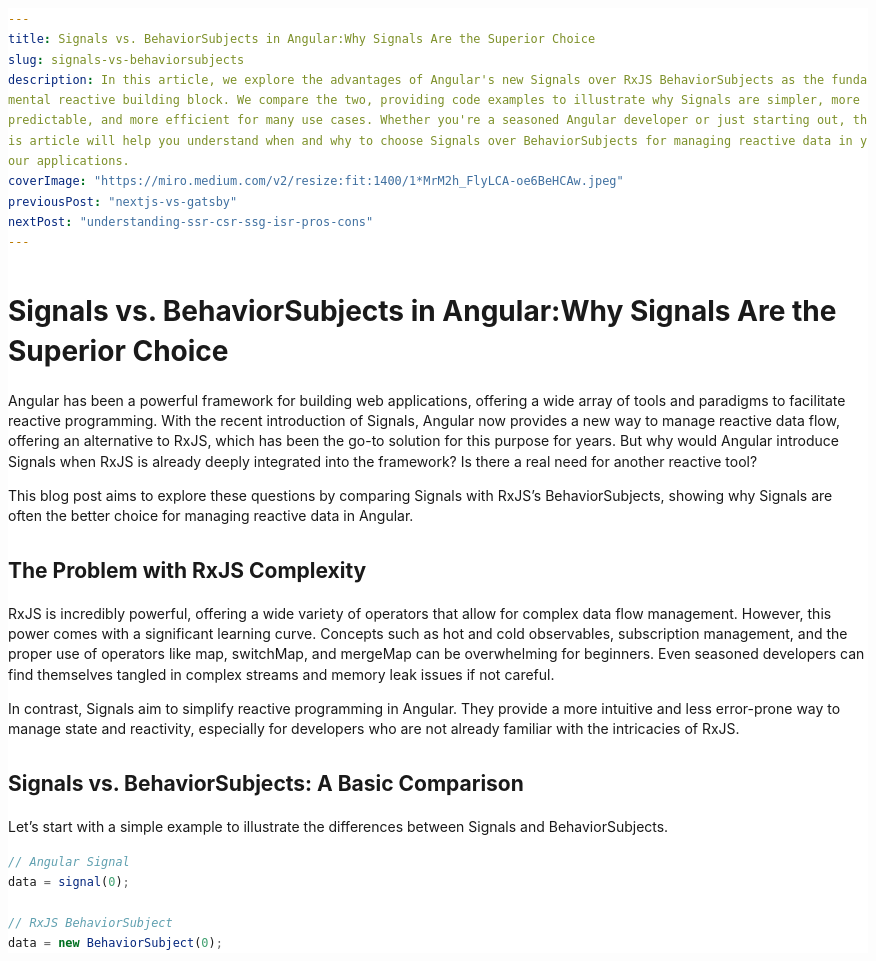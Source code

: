 ```yaml
---
title: Signals vs. BehaviorSubjects in Angular:Why Signals Are the Superior Choice
slug: signals-vs-behaviorsubjects
description: In this article, we explore the advantages of Angular's new Signals over RxJS BehaviorSubjects as the fundamental reactive building block. We compare the two, providing code examples to illustrate why Signals are simpler, more predictable, and more efficient for many use cases. Whether you're a seasoned Angular developer or just starting out, this article will help you understand when and why to choose Signals over BehaviorSubjects for managing reactive data in your applications.
coverImage: "https://miro.medium.com/v2/resize:fit:1400/1*MrM2h_FlyLCA-oe6BeHCAw.jpeg"
previousPost: "nextjs-vs-gatsby"
nextPost: "understanding-ssr-csr-ssg-isr-pros-cons"
---
```


# Signals vs. BehaviorSubjects in Angular:Why Signals Are the Superior Choice

Angular has been a powerful framework for building web applications, offering a wide array of tools and paradigms to facilitate reactive programming. With the recent introduction of Signals, Angular now provides a new way to manage reactive data flow, offering an alternative to RxJS, which has been the go-to solution for this purpose for years. But why would Angular introduce Signals when RxJS is already deeply integrated into the framework? Is there a real need for another reactive tool?

This blog post aims to explore these questions by comparing Signals with RxJS’s BehaviorSubjects, showing why Signals are often the better choice for managing reactive data in Angular.

## The Problem with RxJS Complexity

RxJS is incredibly powerful, offering a wide variety of operators that allow for complex data flow management. However, this power comes with a significant learning curve. Concepts such as hot and cold observables, subscription management, and the proper use of operators like map, switchMap, and mergeMap can be overwhelming for beginners. Even seasoned developers can find themselves tangled in complex streams and memory leak issues if not careful.

In contrast, Signals aim to simplify reactive programming in Angular. They provide a more intuitive and less error-prone way to manage state and reactivity, especially for developers who are not already familiar with the intricacies of RxJS.

## Signals vs. BehaviorSubjects: A Basic Comparison

Let’s start with a simple example to illustrate the differences between Signals and BehaviorSubjects.

```typescript
// Angular Signal
data = signal(0);

// RxJS BehaviorSubject
data = new BehaviorSubject(0);
```
